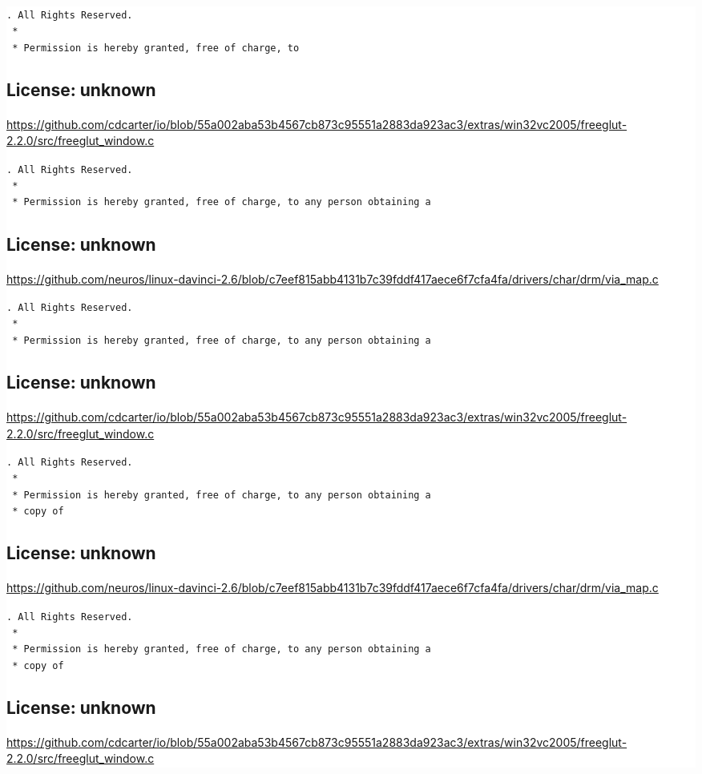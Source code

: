 ```
. All Rights Reserved.
 *
 * Permission is hereby granted, free of charge, to
```


## License: unknown
https://github.com/cdcarter/io/blob/55a002aba53b4567cb873c95551a2883da923ac3/extras/win32vc2005/freeglut-2.2.0/src/freeglut_window.c

```
. All Rights Reserved.
 *
 * Permission is hereby granted, free of charge, to any person obtaining a
```


## License: unknown
https://github.com/neuros/linux-davinci-2.6/blob/c7eef815abb4131b7c39fddf417aece6f7cfa4fa/drivers/char/drm/via_map.c

```
. All Rights Reserved.
 *
 * Permission is hereby granted, free of charge, to any person obtaining a
```


## License: unknown
https://github.com/cdcarter/io/blob/55a002aba53b4567cb873c95551a2883da923ac3/extras/win32vc2005/freeglut-2.2.0/src/freeglut_window.c

```
. All Rights Reserved.
 *
 * Permission is hereby granted, free of charge, to any person obtaining a
 * copy of
```


## License: unknown
https://github.com/neuros/linux-davinci-2.6/blob/c7eef815abb4131b7c39fddf417aece6f7cfa4fa/drivers/char/drm/via_map.c

```
. All Rights Reserved.
 *
 * Permission is hereby granted, free of charge, to any person obtaining a
 * copy of
```


## License: unknown
https://github.com/cdcarter/io/blob/55a002aba53b4567cb873c95551a2883da923ac3/extras/win32vc2005/freeglut-2.2.0/src/freeglut_window.c
